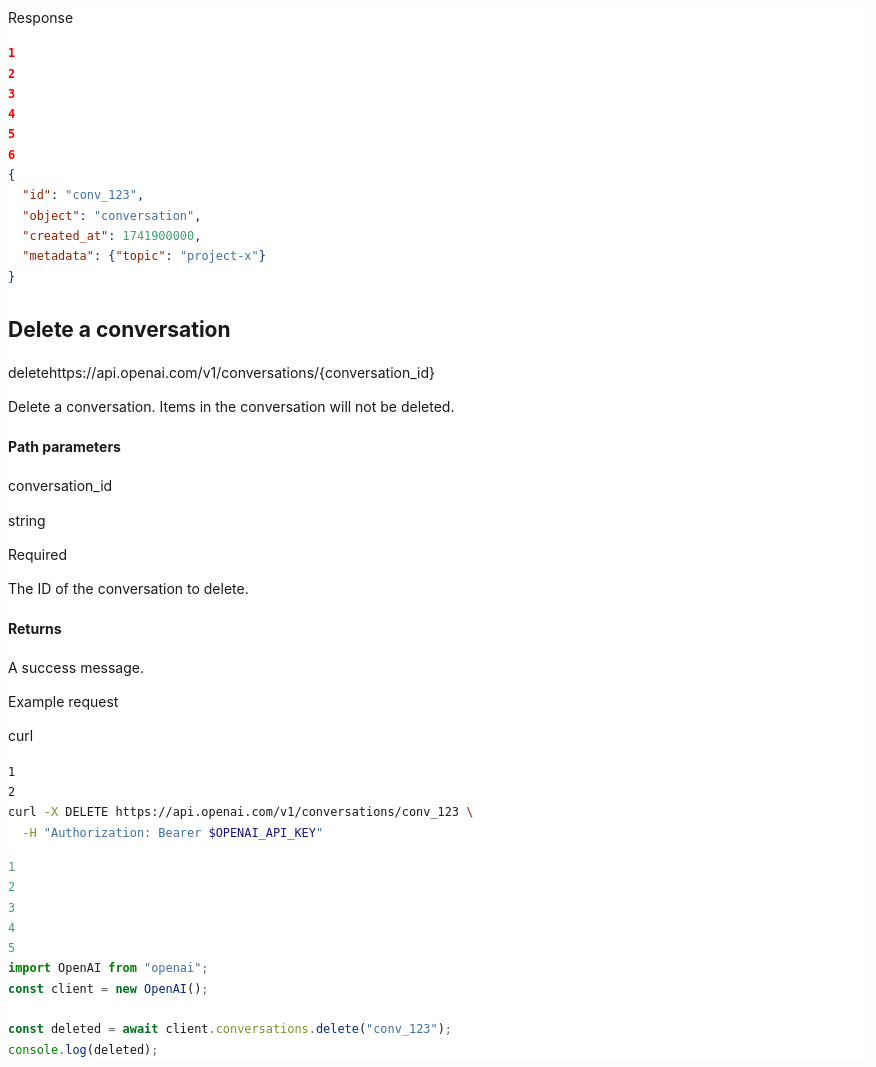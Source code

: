 Response

```json
1
2
3
4
5
6
{
  "id": "conv_123",
  "object": "conversation",
  "created_at": 1741900000,
  "metadata": {"topic": "project-x"}
}
```

## Delete a conversation

deletehttps://api.openai.com/v1/conversations/{conversation\_id}

Delete a conversation. Items in the conversation will not be deleted.

#### Path parameters

conversation\_id

string

Required

The ID of the conversation to delete.

#### Returns

A success message.

Example request

curl

```bash
1
2
curl -X DELETE https://api.openai.com/v1/conversations/conv_123 \
  -H "Authorization: Bearer $OPENAI_API_KEY"
```

```javascript
1
2
3
4
5
import OpenAI from "openai";
const client = new OpenAI();

const deleted = await client.conversations.delete("conv_123");
console.log(deleted);
```
